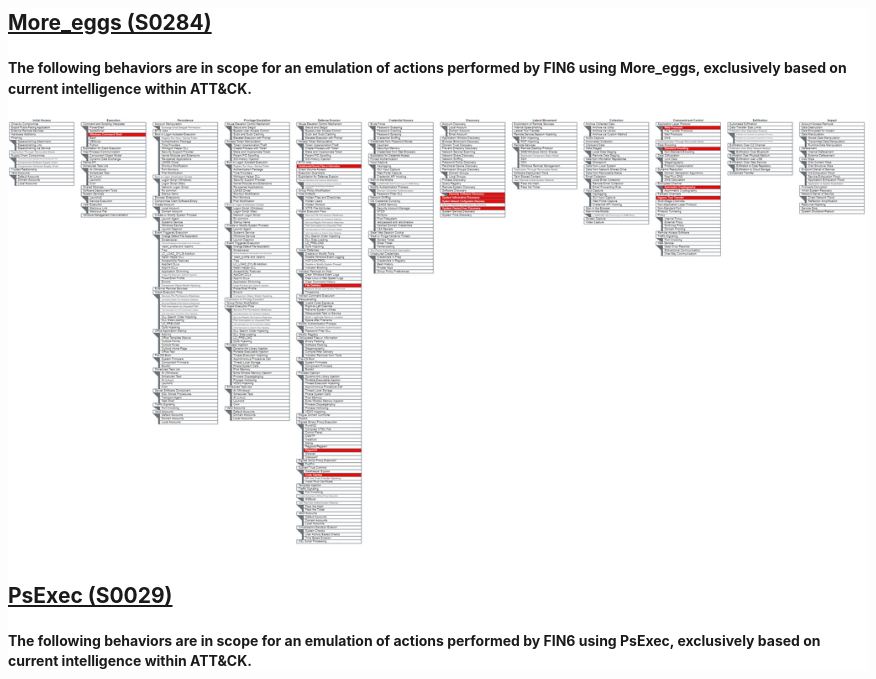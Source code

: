 
## [More_eggs (S0284)](https://mitre-attack.github.io/attack-navigator/enterprise/#layerURL=https%3A%2F%2Fattack.mitre.org%2Fsoftware%2FS0284%2FS0284-enterprise-layer.json)

#### The following behaviors are in scope for an emulation of actions performed by FIN6 using More_eggs, exclusively based on current intelligence within ATT&CK.

![/Attack_Layers/More_eggs_S0284.png](/fin6/Attack_Layers/More_eggs_S0284.png)

## [PsExec (S0029)](https://mitre-attack.github.io/attack-navigator/enterprise/#layerURL=https%3A%2F%2Fattack.mitre.org%2Fsoftware%2FS0029%2FS0029-enterprise-layer.json)

#### The following behaviors are in scope for an emulation of actions performed by FIN6 using PsExec, exclusively based on current intelligence within ATT&CK.
